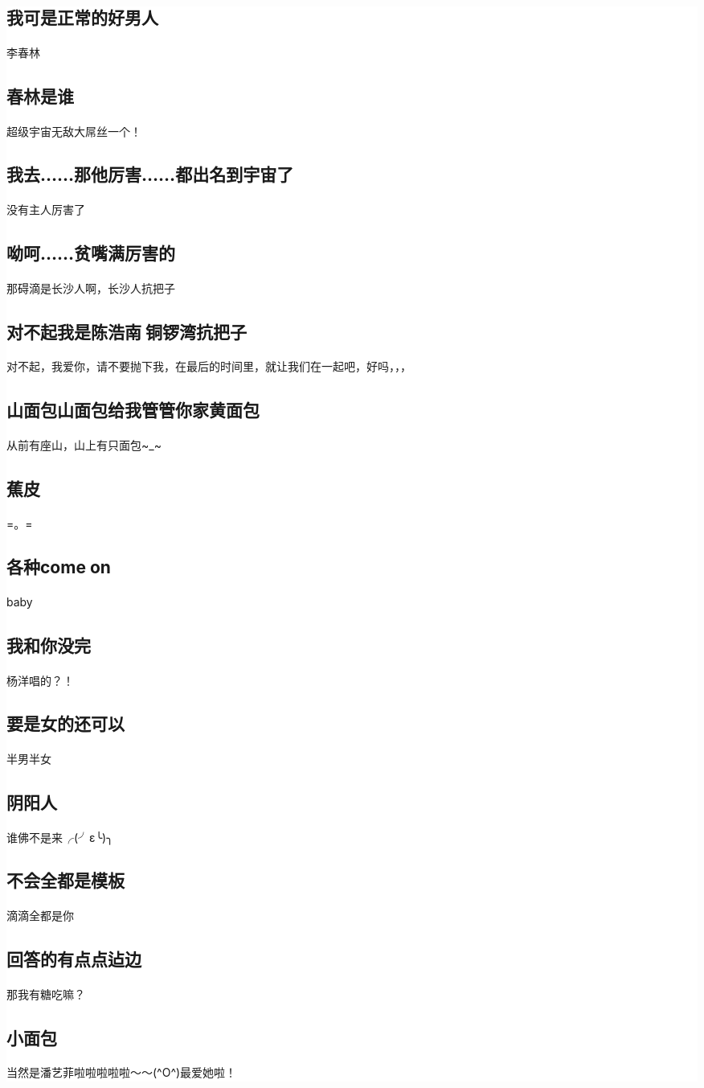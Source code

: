 ## 我可是正常的好男人
李春林

## 春林是谁
超级宇宙无敌大屌丝一个！

## 我去……那他厉害……都出名到宇宙了
没有主人厉害了

## 呦呵……贫嘴满厉害的
那碍滴是长沙人啊，长沙人抗把子

## 对不起我是陈浩南  铜锣湾抗把子
对不起，我爱你，请不要抛下我，在最后的时间里，就让我们在一起吧，好吗，，，

## 山面包山面包给我管管你家黄面包
从前有座山，山上有只面包~_~

## 蕉皮
=。=

## 各种come  on
baby

## 我和你没完
杨洋唱的？！

## 要是女的还可以
半男半女

## 阴阳人
谁佛不是来╭(╯ε╰)╮

## 不会全都是模板
滴滴全都是你

## 回答的有点点迠边
那我有糖吃嘛？

## 小面包
当然是潘艺菲啦啦啦啦啦〜〜(^O^)最爱她啦！
